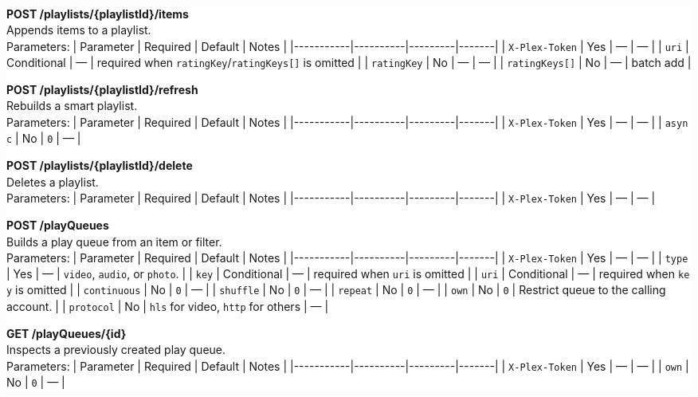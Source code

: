 <a id="post-playlists-playlistid-items"></a>**POST /playlists/{playlistId}/items**  
Appends items to a playlist.  
Parameters:
| Parameter | Required | Default | Notes |
|-----------|----------|---------|-------|
| `X-Plex-Token` | Yes | — | — |
| `uri` | Conditional | — | required when `ratingKey`/`ratingKeys[]` is omitted |
| `ratingKey` | No | — | — |
| `ratingKeys[]` | No | — | batch add |

<a id="post-playlists-playlistid-refresh"></a>**POST /playlists/{playlistId}/refresh**  
Rebuilds a smart playlist.  
Parameters:
| Parameter | Required | Default | Notes |
|-----------|----------|---------|-------|
| `X-Plex-Token` | Yes | — | — |
| `async` | No | `0` | — |

<a id="post-playlists-playlistid-delete"></a>**POST /playlists/{playlistId}/delete**  
Deletes a playlist.  
Parameters:
| Parameter | Required | Default | Notes |
|-----------|----------|---------|-------|
| `X-Plex-Token` | Yes | — | — |

<a id="post-playqueues"></a>**POST /playQueues**  
Builds a play queue from an item or filter.  
Parameters:
| Parameter | Required | Default | Notes |
|-----------|----------|---------|-------|
| `X-Plex-Token` | Yes | — | — |
| `type` | Yes | — | `video`, `audio`, or `photo`. |
| `key` | Conditional | — | required when `uri` is omitted |
| `uri` | Conditional | — | required when `key` is omitted |
| `continuous` | No | `0` | — |
| `shuffle` | No | `0` | — |
| `repeat` | No | `0` | — |
| `own` | No | `0` | Restrict queue to the calling account. |
| `protocol` | No | `hls` for video, `http` for others | — |

<a id="get-playqueues-id"></a>**GET /playQueues/{id}**  
Inspects a previously created play queue.  
Parameters:
| Parameter | Required | Default | Notes |
|-----------|----------|---------|-------|
| `X-Plex-Token` | Yes | — | — |
| `own` | No | `0` | — |
